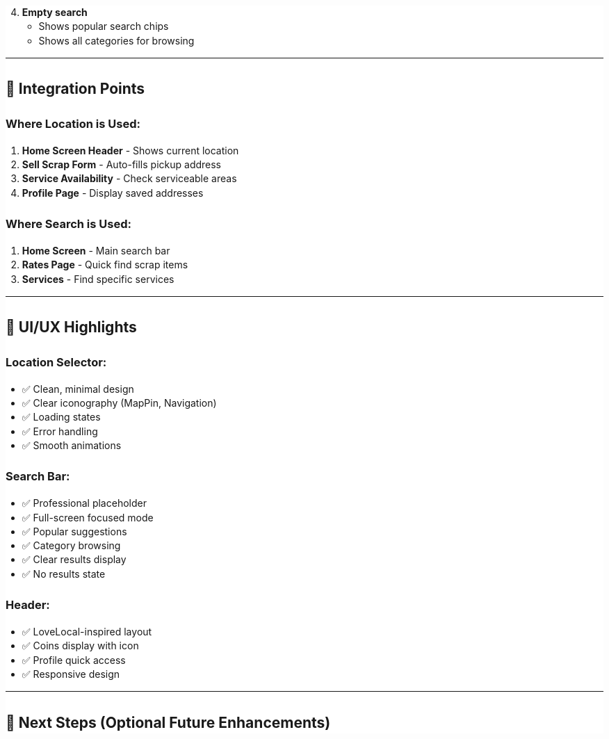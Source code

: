 4. **Empty search**
   - Shows popular search chips
   - Shows all categories for browsing

---

## 🔗 Integration Points

### Where Location is Used:

1. **Home Screen Header** - Shows current location
2. **Sell Scrap Form** - Auto-fills pickup address
3. **Service Availability** - Check serviceable areas
4. **Profile Page** - Display saved addresses

### Where Search is Used:

1. **Home Screen** - Main search bar
2. **Rates Page** - Quick find scrap items
3. **Services** - Find specific services

---

## 📱 UI/UX Highlights

### Location Selector:
- ✅ Clean, minimal design
- ✅ Clear iconography (MapPin, Navigation)
- ✅ Loading states
- ✅ Error handling
- ✅ Smooth animations

### Search Bar:
- ✅ Professional placeholder
- ✅ Full-screen focused mode
- ✅ Popular suggestions
- ✅ Category browsing
- ✅ Clear results display
- ✅ No results state

### Header:
- ✅ LoveLocal-inspired layout
- ✅ Coins display with icon
- ✅ Profile quick access
- ✅ Responsive design

---

## 🚀 Next Steps (Optional Future Enhancements)
